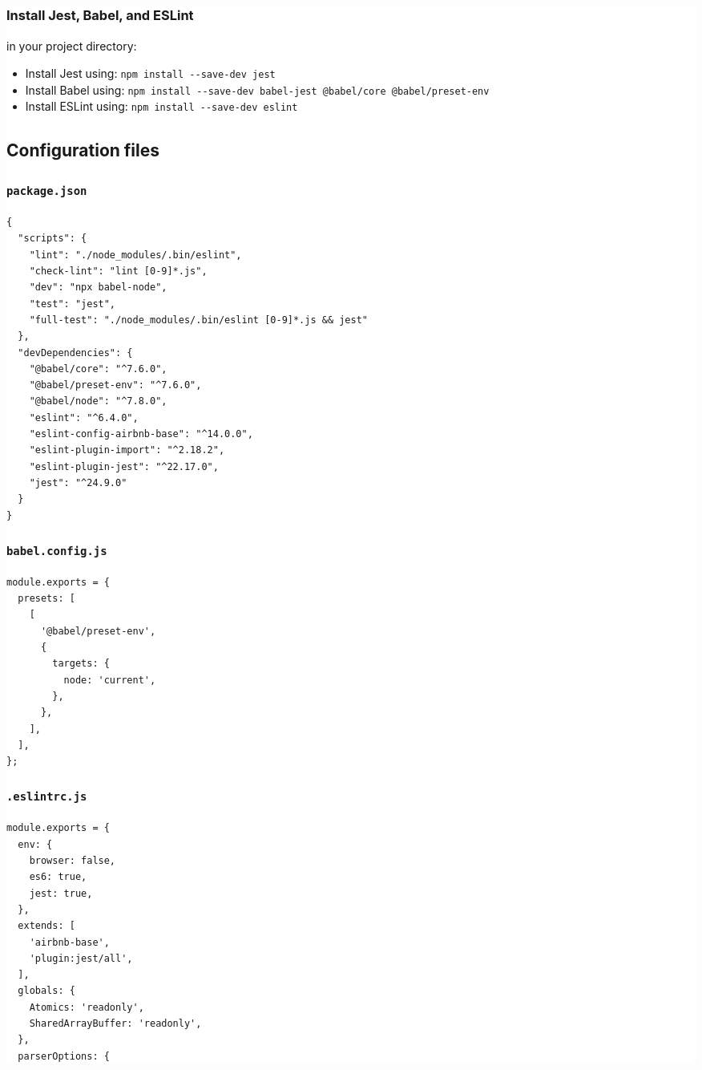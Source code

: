 ### Install Jest, Babel, and ESLint

in your project directory:

*   Install Jest using: `npm install --save-dev jest`
*   Install Babel using: `npm install --save-dev babel-jest @babel/core @babel/preset-env`
*   Install ESLint using: `npm install --save-dev eslint`

Configuration files
-------------------

### `package.json`

    {
      "scripts": {
        "lint": "./node_modules/.bin/eslint",
        "check-lint": "lint [0-9]*.js",
        "dev": "npx babel-node",
        "test": "jest",
        "full-test": "./node_modules/.bin/eslint [0-9]*.js && jest"
      },
      "devDependencies": {
        "@babel/core": "^7.6.0",
        "@babel/preset-env": "^7.6.0",
        "@babel/node": "^7.8.0",
        "eslint": "^6.4.0",
        "eslint-config-airbnb-base": "^14.0.0",
        "eslint-plugin-import": "^2.18.2",
        "eslint-plugin-jest": "^22.17.0",
        "jest": "^24.9.0"
      }
    }

### `babel.config.js`

    module.exports = {
      presets: [
        [
          '@babel/preset-env',
          {
            targets: {
              node: 'current',
            },
          },
        ],
      ],
    };

### `.eslintrc.js`

    module.exports = {
      env: {
        browser: false,
        es6: true,
        jest: true,
      },
      extends: [
        'airbnb-base',
        'plugin:jest/all',
      ],
      globals: {
        Atomics: 'readonly',
        SharedArrayBuffer: 'readonly',
      },
      parserOptions: {
